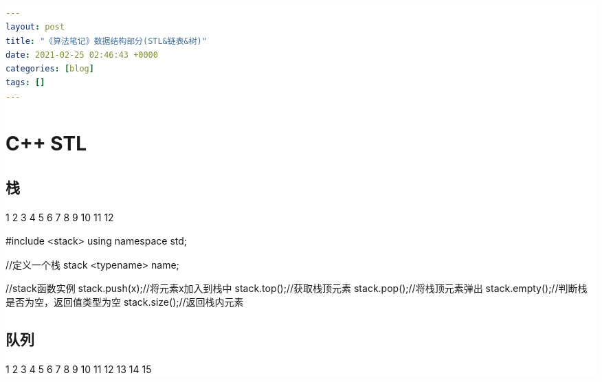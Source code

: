 ```yaml
---
layout: post
title: "《算法笔记》数据结构部分(STL&链表&树)"
date: 2021-02-25 02:46:43 +0000
categories: [blog]
tags: []
---
```


# [](#C-STL)C++ STL
## [](#%E6%A0%88)栈

1
2
3
4
5
6
7
8
9
10
11
12

#include &lt;stack&gt;
using namespace std;

//定义一个栈
stack &lt;typename&gt; name;

//stack函数实例
stack.push(x);//将元素x加入到栈中
stack.top();//获取栈顶元素
stack.pop();//将栈顶元素弹出
stack.empty();//判断栈是否为空，返回值类型为空
stack.size();//返回栈内元素

## [](#%E9%98%9F%E5%88%97)队列

1
2
3
4
5
6
7
8
9
10
11
12
13
14
15
